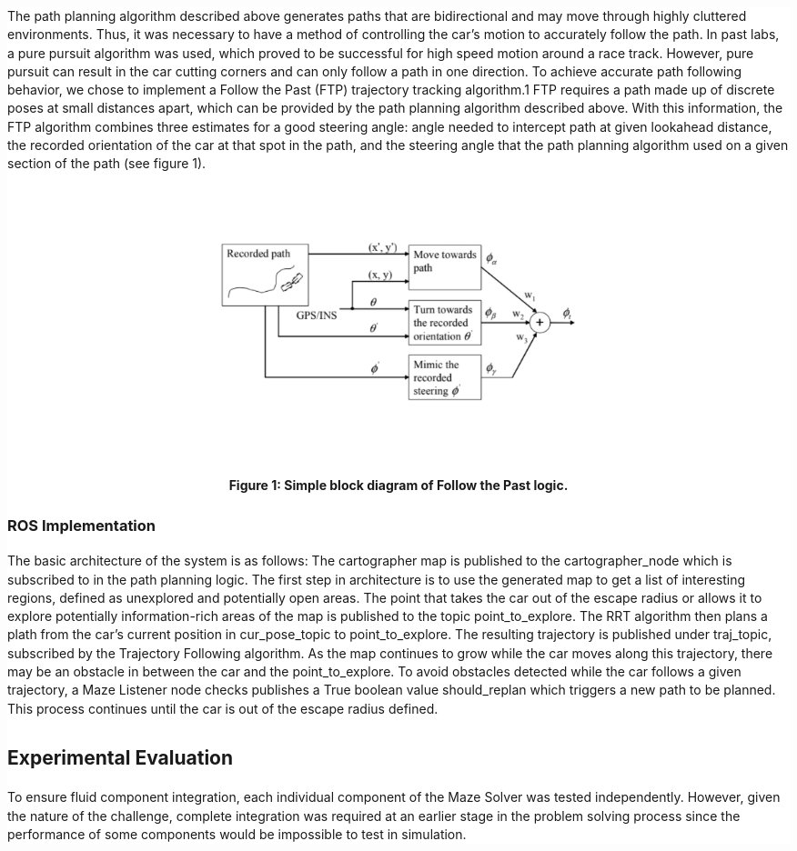 The path planning algorithm described above generates paths that are bidirectional and may move through highly cluttered environments.  Thus, it was necessary to have a method of controlling the car’s motion to accurately follow the path.  In past labs, a pure pursuit algorithm was used, which proved to be successful for high speed motion around a race track.  However, pure pursuit can result in the car cutting corners and can only follow a path in one direction.
To achieve accurate path following behavior, we chose to implement a Follow the Past (FTP) trajectory tracking algorithm.1  FTP requires a path made up of discrete poses at small distances apart, which can be provided by the path planning algorithm described above.  With this information, the FTP algorithm combines three estimates for a good steering angle: angle needed to intercept path at given lookahead distance, the recorded orientation of the car at that spot in the path, and the steering angle that the path planning algorithm used on a given section of the path (see figure 1).  

<p align="center">
  <img src="assets/images/lab8/follow_the_past_logic.png" img width="400" height="300">
</p>

<p align="center">
  <b> Figure 1: Simple block diagram of Follow the Past logic. </b>
</p>


### ROS Implementation 

The basic architecture of the system is as follows: 
The cartographer map is published to the cartographer_node which is subscribed to in the path planning logic. The first step in architecture is to use the generated map to get a list of interesting regions, defined as unexplored and potentially open areas. The point that takes the car out of the escape radius or allows it to explore potentially information-rich areas of the map is published to the topic point_to_explore. The RRT algorithm then plans a plath from the car’s current position in cur_pose_topic to point_to_explore. The resulting trajectory is published under traj_topic, subscribed by the Trajectory Following algorithm. As the map continues to grow while the car moves along this trajectory, there may be an obstacle in between the car and the point_to_explore. To avoid obstacles detected while the car follows a given trajectory, a Maze Listener node checks publishes a True boolean value should_replan which triggers a new path to be planned. This process continues until the car is out of the escape radius defined.  

## Experimental Evaluation

To ensure fluid component integration, each individual component of the Maze Solver was tested independently.  However, given the nature of the challenge, complete integration was required at an earlier stage in the problem solving process since the performance of some components would be impossible to test in simulation.
